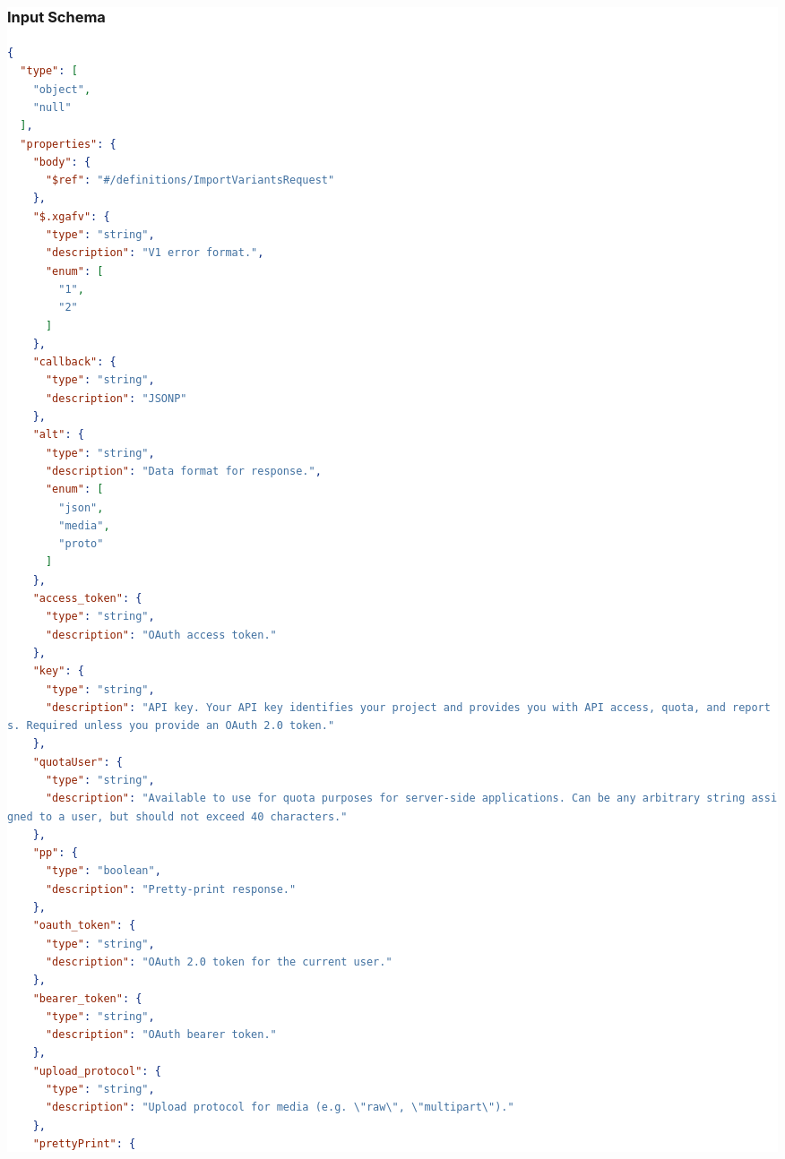 ### Input Schema
```json
{
  "type": [
    "object",
    "null"
  ],
  "properties": {
    "body": {
      "$ref": "#/definitions/ImportVariantsRequest"
    },
    "$.xgafv": {
      "type": "string",
      "description": "V1 error format.",
      "enum": [
        "1",
        "2"
      ]
    },
    "callback": {
      "type": "string",
      "description": "JSONP"
    },
    "alt": {
      "type": "string",
      "description": "Data format for response.",
      "enum": [
        "json",
        "media",
        "proto"
      ]
    },
    "access_token": {
      "type": "string",
      "description": "OAuth access token."
    },
    "key": {
      "type": "string",
      "description": "API key. Your API key identifies your project and provides you with API access, quota, and reports. Required unless you provide an OAuth 2.0 token."
    },
    "quotaUser": {
      "type": "string",
      "description": "Available to use for quota purposes for server-side applications. Can be any arbitrary string assigned to a user, but should not exceed 40 characters."
    },
    "pp": {
      "type": "boolean",
      "description": "Pretty-print response."
    },
    "oauth_token": {
      "type": "string",
      "description": "OAuth 2.0 token for the current user."
    },
    "bearer_token": {
      "type": "string",
      "description": "OAuth bearer token."
    },
    "upload_protocol": {
      "type": "string",
      "description": "Upload protocol for media (e.g. \"raw\", \"multipart\")."
    },
    "prettyPrint": {
```